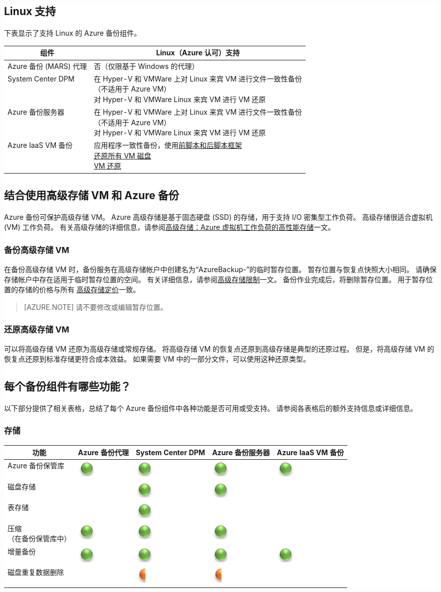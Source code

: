 ## <a name="linux-support"></a>Linux 支持
下表显示了支持 Linux 的 Azure 备份组件。  

| 组件 | Linux（Azure 认可）支持 |
| --- | --- |
| Azure 备份 (MARS) 代理 |否（仅限基于 Windows 的代理） |
| System Center DPM |在 Hyper-V 和 VMWare 上对 Linux 来宾 VM 进行文件一致性备份<br/> （不适用于 Azure VM）<br/> 对 Hyper-V 和 VMWare Linux 来宾 VM 进行 VM 还原 |
| Azure 备份服务器 |在 Hyper-V 和 VMWare 上对 Linux 来宾 VM 进行文件一致性备份<br/> （不适用于 Azure VM）<br/> 对 Hyper-V 和 VMWare Linux 来宾 VM 进行 VM 还原 |
| Azure IaaS VM 备份 |应用程序一致性备份，使用[前脚本和后脚本框架](/documentation/articles/backup-azure-linux-app-consistent/)<br/> [还原所有 VM 磁盘](/documentation/articles/backup-azure-restore-vms/)<br/> [VM 还原](/documentation/articles/backup-azure-restore-vms/) |

## <a name="using-premium-storage-vms-with-azure-backup"></a>结合使用高级存储 VM 和 Azure 备份
Azure 备份可保护高级存储 VM。 Azure 高级存储是基于固态硬盘 (SSD) 的存储，用于支持 I/O 密集型工作负荷。 高级存储很适合虚拟机 (VM) 工作负荷。 有关高级存储的详细信息，请参阅[高级存储：Azure 虚拟机工作负荷的高性能存储](/documentation/articles/storage-premium-storage/)一文。

### <a name="back-up-premium-storage-vms"></a>备份高级存储 VM
在备份高级存储 VM 时，备份服务在高级存储帐户中创建名为“AzureBackup-”的临时暂存位置。 暂存位置与恢复点快照大小相同。 请确保存储帐户中存在适用于临时暂存位置的空间。 有关详细信息，请参阅[高级存储限制](/documentation/articles/storage-premium-storage/)一文。 备份作业完成后，将删除暂存位置。 用于暂存位置的存储的价格与所有 [高级存储定价](/documentation/articles/storage-premium-storage/#pricing-and-billing/)一致。

> [AZURE.NOTE]
> 请不要修改或编辑暂存位置。
>
>

### <a name="restore-premium-storage-vms"></a>还原高级存储 VM
可以将高级存储 VM 还原为高级存储或常规存储。 将高级存储 VM 的恢复点还原到高级存储是典型的还原过程。 但是，将高级存储 VM 的恢复点还原到标准存储更符合成本效益。 如果需要 VM 中的一部分文件，可以使用这种还原类型。

## <a name="what-are-the-features-of-each-backup-component"></a>每个备份组件有哪些功能？
以下部分提供了相关表格，总结了每个 Azure 备份组件中各种功能是否可用或受支持。 请参阅各表格后的额外支持信息或详细信息。

### <a name="storage"></a>存储
| 功能 | Azure 备份代理 | System Center DPM | Azure 备份服务器 | Azure IaaS VM 备份 |
| --- | --- | --- | --- | --- |
| Azure 备份保管库 |![是][green] |![是][green] |![是][green] |![是][green] |
| 磁盘存储 | |![是][green] |![是][green] | |
| 表存储 | |![是][green] | | |
| 压缩 <br/>（在备份保管库中） |![是][green] |![是][green] |![是][green] | |
| 增量备份 |![是][green] |![是][green] |![是][green] |![是][green] |
| 磁盘重复数据删除 | |![部分][yellow] |![部分][yellow] | |


[green]: ./media/backup-introduction-to-azure-backup/green.png
[yellow]: ./media/backup-introduction-to-azure-backup/yellow.png
[red]: ./media/backup-introduction-to-azure-backup/red.png